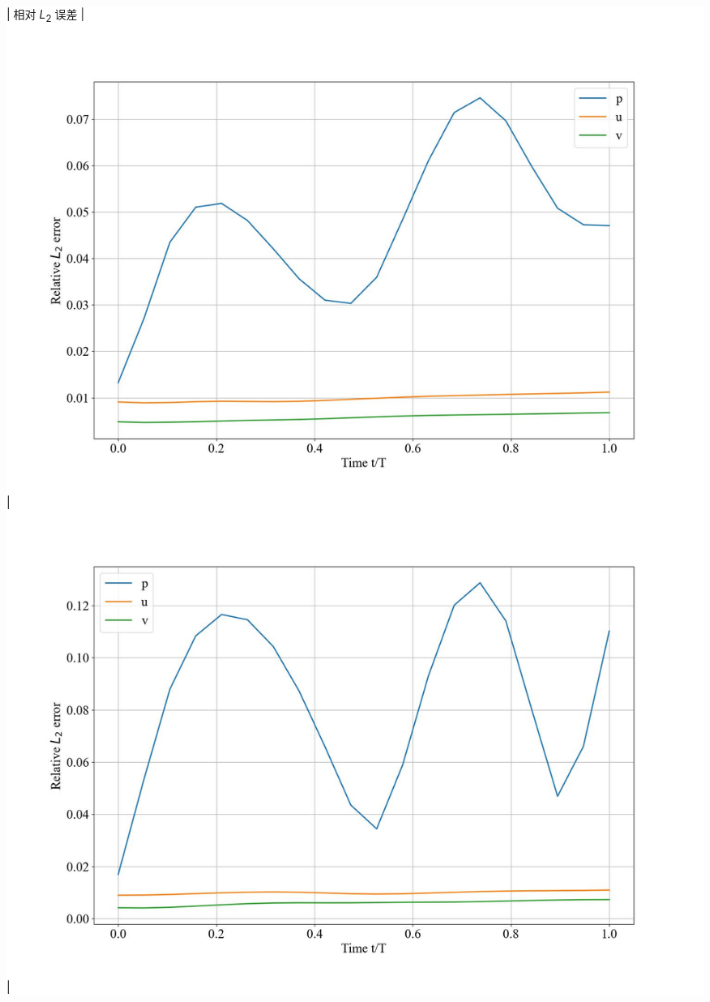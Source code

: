 | 相对 $L_2$ 误差                    | ![](figs%20for%20md/196+48+32/L2.jpg) | ![](figs%20for%20md/240+32/L2.jpg) |